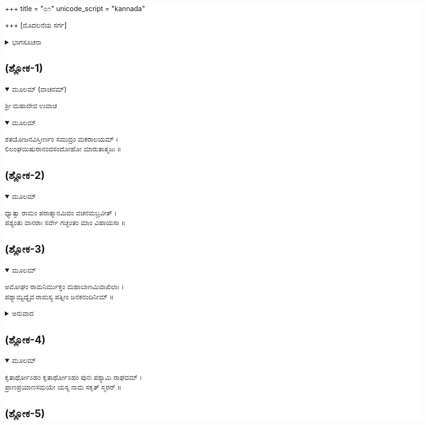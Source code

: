 +++
title = "೦೧"
unicode_script = "kannada"

+++
[ಮೊದಲನೆಯ ಸರ್ಗ]



<details><summary>ಭಾಗಸೂಚನಾ</summary></details>

## (ಶ್ಲೋಕ-1)


<details open><summary>ಮೂಲಮ್ (ವಾಚನಮ್)</summary>

ಶ್ರೀ ಮಹಾದೇವ ಉವಾಚ
</details>

<details open><summary>ಮೂಲಮ್</summary>

ಶತಯೋಜನವಿಸ್ತೀರ್ಣಂ ಸಮುದ್ರಂ ಮಕರಾಲಯಮ್ ।  
ಲಿಲಂಘಯಿಷುರಾನಂದಸಂದೋಹೋ ಮಾರುತಾತ್ಮಜಃ ॥
</details>

## (ಶ್ಲೋಕ-2)


<details open><summary>ಮೂಲಮ್</summary>

ಧ್ಯಾತ್ವಾ ರಾಮಂ ಪರಾತ್ಮಾನಮಿದಂ ವಚನಮಬ್ರವೀತ್ ।  
ಪಶ್ಯಂತು ವಾನರಾಃ ಸರ್ವೇ ಗಚ್ಛಂತಂ ಮಾಂ ವಿಹಾಯಸಾ ॥
</details>

## (ಶ್ಲೋಕ-3)


<details open><summary>ಮೂಲಮ್</summary>

ಅಮೋಘಂ ರಾಮನಿರ್ಮುಕ್ತಂ ಮಹಾಬಾಣಮಿವಾಖಿಲಾಃ ।  
ಪಶ್ಯಾಮ್ಯದ್ಯೈವ ರಾಮಸ್ಯ ಪತ್ನೀಂ ಜನಕನಂದಿನೀಮ್ ॥
</details>

<details><summary>ಅನುವಾದ</summary></details>

## (ಶ್ಲೋಕ-4)


<details open><summary>ಮೂಲಮ್</summary>

ಕೃತಾರ್ಥೋಽಹಂ ಕೃತಾರ್ಥೋಽಹಂ ಪುನಃ ಪಶ್ಯಾಮಿ ರಾಘವಮ್ ।  
ಪ್ರಾಣಪ್ರಯಾಣಸಮಯೇ ಯಸ್ಯ ನಾಮ ಸಕೃತ್ ಸ್ಮರನ್ ॥
</details>

## (ಶ್ಲೋಕ-5)

